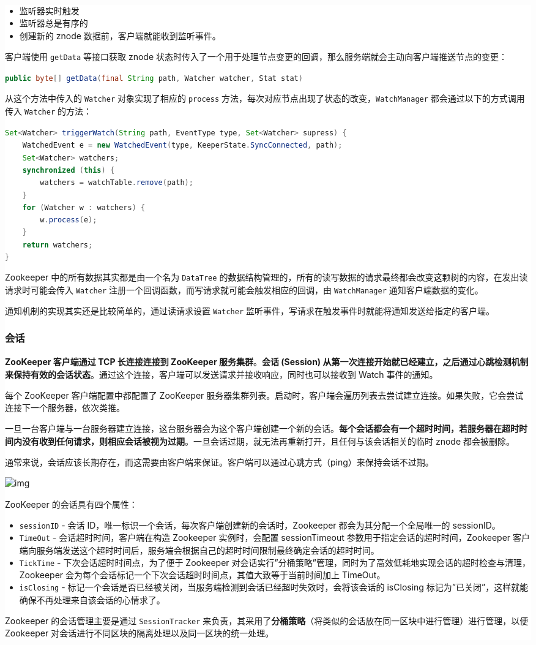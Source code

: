 - 监听器实时触发
- 监听器总是有序的
- 创建新的 znode 数据前，客户端就能收到监听事件。

客户端使用 `getData` 等接口获取 znode 状态时传入了一个用于处理节点变更的回调，那么服务端就会主动向客户端推送节点的变更：

```java
public byte[] getData(final String path, Watcher watcher, Stat stat)
```

从这个方法中传入的 `Watcher` 对象实现了相应的 `process` 方法，每次对应节点出现了状态的改变，`WatchManager` 都会通过以下的方式调用传入 `Watcher` 的方法：

```java
Set<Watcher> triggerWatch(String path, EventType type, Set<Watcher> supress) {
    WatchedEvent e = new WatchedEvent(type, KeeperState.SyncConnected, path);
    Set<Watcher> watchers;
    synchronized (this) {
        watchers = watchTable.remove(path);
    }
    for (Watcher w : watchers) {
        w.process(e);
    }
    return watchers;
}
```

Zookeeper 中的所有数据其实都是由一个名为 `DataTree` 的数据结构管理的，所有的读写数据的请求最终都会改变这颗树的内容，在发出读请求时可能会传入 `Watcher` 注册一个回调函数，而写请求就可能会触发相应的回调，由 `WatchManager` 通知客户端数据的变化。

通知机制的实现其实还是比较简单的，通过读请求设置 `Watcher` 监听事件，写请求在触发事件时就能将通知发送给指定的客户端。

### 会话

**ZooKeeper 客户端通过 TCP 长连接连接到 ZooKeeper 服务集群**。**会话 (Session) 从第一次连接开始就已经建立，之后通过心跳检测机制来保持有效的会话状态**。通过这个连接，客户端可以发送请求并接收响应，同时也可以接收到 Watch 事件的通知。

每个 ZooKeeper 客户端配置中都配置了 ZooKeeper 服务器集群列表。启动时，客户端会遍历列表去尝试建立连接。如果失败，它会尝试连接下一个服务器，依次类推。

一旦一台客户端与一台服务器建立连接，这台服务器会为这个客户端创建一个新的会话。**每个会话都会有一个超时时间，若服务器在超时时间内没有收到任何请求，则相应会话被视为过期**。一旦会话过期，就无法再重新打开，且任何与该会话相关的临时 znode 都会被删除。

通常来说，会话应该长期存在，而这需要由客户端来保证。客户端可以通过心跳方式（ping）来保持会话不过期。

![img](https://raw.githubusercontent.com/dunwu/images/dev/snap/20200602182239.png)

ZooKeeper 的会话具有四个属性：

- `sessionID` - 会话 ID，唯一标识一个会话，每次客户端创建新的会话时，Zookeeper 都会为其分配一个全局唯一的 sessionID。
- `TimeOut` - 会话超时时间，客户端在构造 Zookeeper 实例时，会配置 sessionTimeout 参数用于指定会话的超时时间，Zookeeper 客户端向服务端发送这个超时时间后，服务端会根据自己的超时时间限制最终确定会话的超时时间。
- `TickTime` - 下次会话超时时间点，为了便于 Zookeeper 对会话实行”分桶策略”管理，同时为了高效低耗地实现会话的超时检查与清理，Zookeeper 会为每个会话标记一个下次会话超时时间点，其值大致等于当前时间加上 TimeOut。
- `isClosing` - 标记一个会话是否已经被关闭，当服务端检测到会话已经超时失效时，会将该会话的 isClosing 标记为”已关闭”，这样就能确保不再处理来自该会话的心情求了。

Zookeeper 的会话管理主要是通过 `SessionTracker` 来负责，其采用了**分桶策略**（将类似的会话放在同一区块中进行管理）进行管理，以便 Zookeeper 对会话进行不同区块的隔离处理以及同一区块的统一处理。
